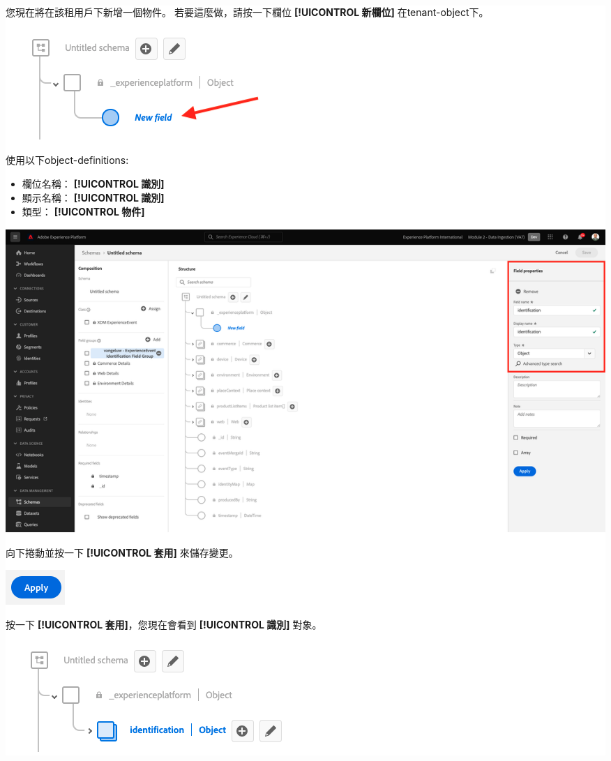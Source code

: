 您現在將在該租用戶下新增一個物件。 若要這麼做，請按一下欄位 **[!UICONTROL 新欄位]** 在tenant-object下。

![資料擷取](./images/tenantfieldee.png)

使用以下object-definitions:

- 欄位名稱： **[!UICONTROL 識別]**
- 顯示名稱：  **[!UICONTROL 識別]**
- 類型： **[!UICONTROL 物件]**

![資料擷取](./images/tenantfielddefee.png)

向下捲動並按一下 **[!UICONTROL 套用]** 來儲存變更。

![資料擷取](./images/apply.png)

按一下 **[!UICONTROL 套用]**，您現在會看到 **[!UICONTROL 識別]** 對象。

![資料擷取](./images/schemaidee.png)
